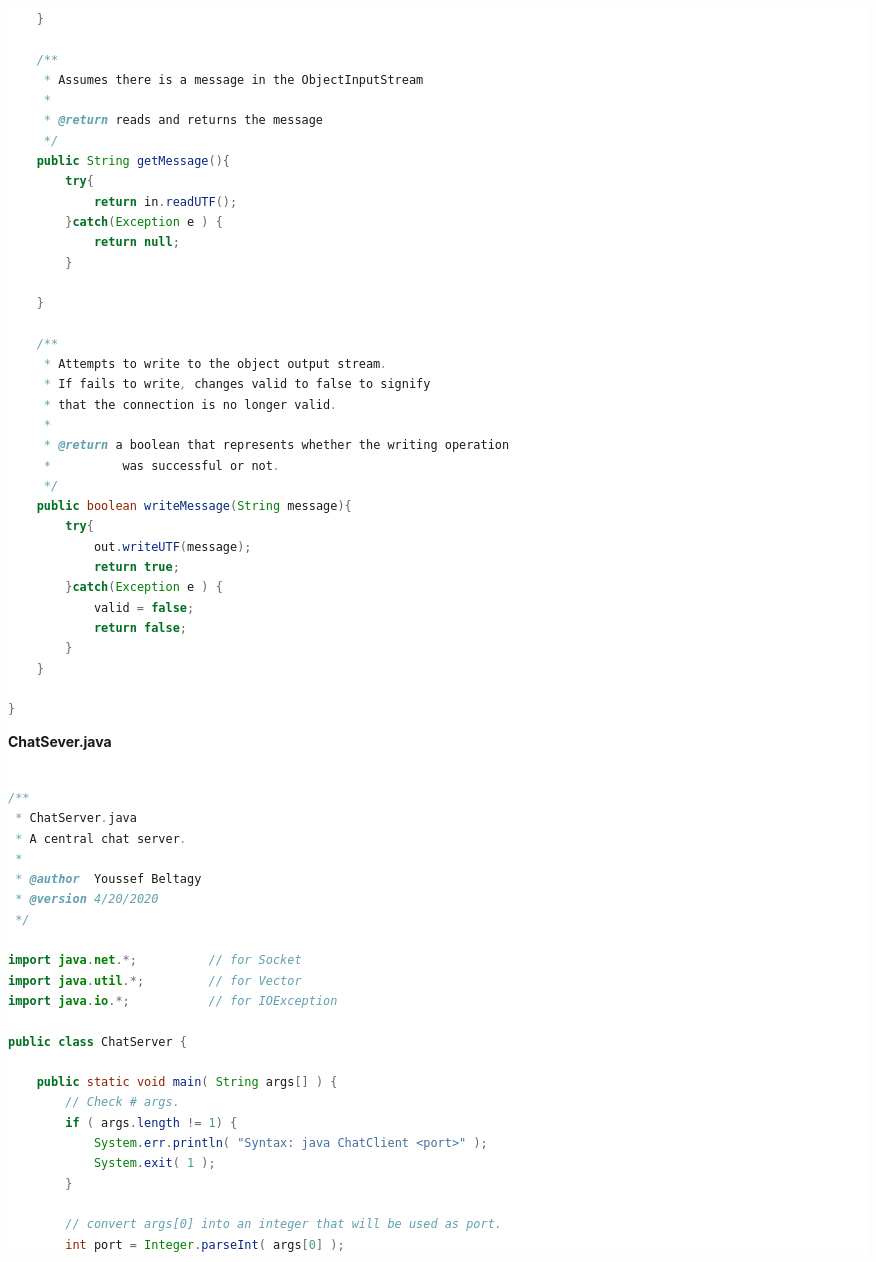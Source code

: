 ```java
    }

    /**
     * Assumes there is a message in the ObjectInputStream
     * 
     * @return reads and returns the message 
     */
    public String getMessage(){
        try{
            return in.readUTF();
        }catch(Exception e ) {
            return null;
        }

    }

    /**
     * Attempts to write to the object output stream.
     * If fails to write, changes valid to false to signify
     * that the connection is no longer valid.
     * 
     * @return a boolean that represents whether the writing operation
     *          was successful or not.
     */
    public boolean writeMessage(String message){
        try{
            out.writeUTF(message);
            return true;
        }catch(Exception e ) {
            valid = false;
            return false;
        }
    }

}
```

**ChatSever.java**

```java

/**
 * ChatServer.java
 * A central chat server.
 *
 * @author  Youssef Beltagy
 * @version 4/20/2020
 */

import java.net.*;          // for Socket
import java.util.*;         // for Vector
import java.io.*;           // for IOException

public class ChatServer {

    public static void main( String args[] ) {
        // Check # args.
        if ( args.length != 1) {
            System.err.println( "Syntax: java ChatClient <port>" );
            System.exit( 1 );
        }
    
        // convert args[0] into an integer that will be used as port.
        int port = Integer.parseInt( args[0] );
```